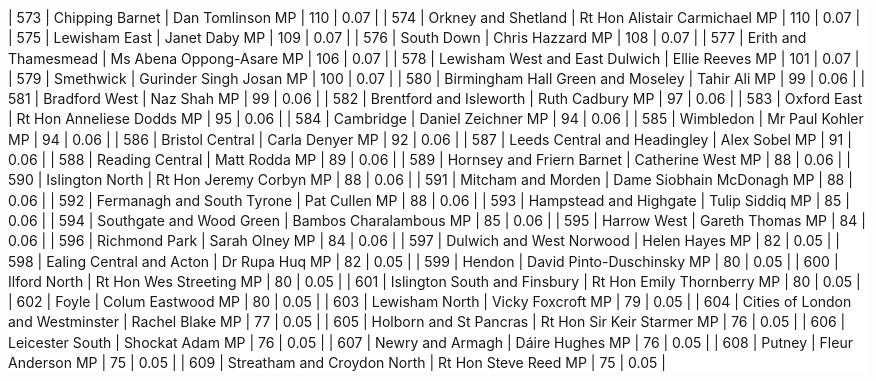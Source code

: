 | 573 | Chipping Barnet | Dan Tomlinson MP | 110 | 0.07 |
| 574 | Orkney and Shetland | Rt Hon Alistair Carmichael MP | 110 | 0.07 |
| 575 | Lewisham East | Janet Daby MP | 109 | 0.07 |
| 576 | South Down | Chris Hazzard MP | 108 | 0.07 |
| 577 | Erith and Thamesmead | Ms Abena Oppong-Asare MP | 106 | 0.07 |
| 578 | Lewisham West and East Dulwich | Ellie Reeves MP | 101 | 0.07 |
| 579 | Smethwick | Gurinder Singh Josan MP | 100 | 0.07 |
| 580 | Birmingham Hall Green and Moseley | Tahir Ali MP | 99 | 0.06 |
| 581 | Bradford West | Naz Shah MP | 99 | 0.06 |
| 582 | Brentford and Isleworth | Ruth Cadbury MP | 97 | 0.06 |
| 583 | Oxford East | Rt Hon Anneliese Dodds MP | 95 | 0.06 |
| 584 | Cambridge | Daniel Zeichner MP | 94 | 0.06 |
| 585 | Wimbledon | Mr Paul Kohler MP | 94 | 0.06 |
| 586 | Bristol Central | Carla Denyer MP | 92 | 0.06 |
| 587 | Leeds Central and Headingley | Alex Sobel MP | 91 | 0.06 |
| 588 | Reading Central | Matt Rodda MP | 89 | 0.06 |
| 589 | Hornsey and Friern Barnet | Catherine West MP | 88 | 0.06 |
| 590 | Islington North | Rt Hon Jeremy Corbyn MP | 88 | 0.06 |
| 591 | Mitcham and Morden | Dame Siobhain McDonagh MP | 88 | 0.06 |
| 592 | Fermanagh and South Tyrone | Pat Cullen MP | 88 | 0.06 |
| 593 | Hampstead and Highgate | Tulip Siddiq MP | 85 | 0.06 |
| 594 | Southgate and Wood Green | Bambos Charalambous MP | 85 | 0.06 |
| 595 | Harrow West | Gareth Thomas MP | 84 | 0.06 |
| 596 | Richmond Park | Sarah Olney MP | 84 | 0.06 |
| 597 | Dulwich and West Norwood | Helen Hayes MP | 82 | 0.05 |
| 598 | Ealing Central and Acton | Dr Rupa Huq MP | 82 | 0.05 |
| 599 | Hendon | David Pinto-Duschinsky MP | 80 | 0.05 |
| 600 | Ilford North | Rt Hon Wes Streeting MP | 80 | 0.05 |
| 601 | Islington South and Finsbury | Rt Hon Emily Thornberry MP | 80 | 0.05 |
| 602 | Foyle | Colum Eastwood MP | 80 | 0.05 |
| 603 | Lewisham North | Vicky Foxcroft MP | 79 | 0.05 |
| 604 | Cities of London and Westminster | Rachel Blake MP | 77 | 0.05 |
| 605 | Holborn and St Pancras | Rt Hon Sir Keir Starmer MP | 76 | 0.05 |
| 606 | Leicester South | Shockat Adam MP | 76 | 0.05 |
| 607 | Newry and Armagh | Dáire Hughes MP | 76 | 0.05 |
| 608 | Putney | Fleur Anderson MP | 75 | 0.05 |
| 609 | Streatham and Croydon North | Rt Hon Steve Reed MP | 75 | 0.05 |